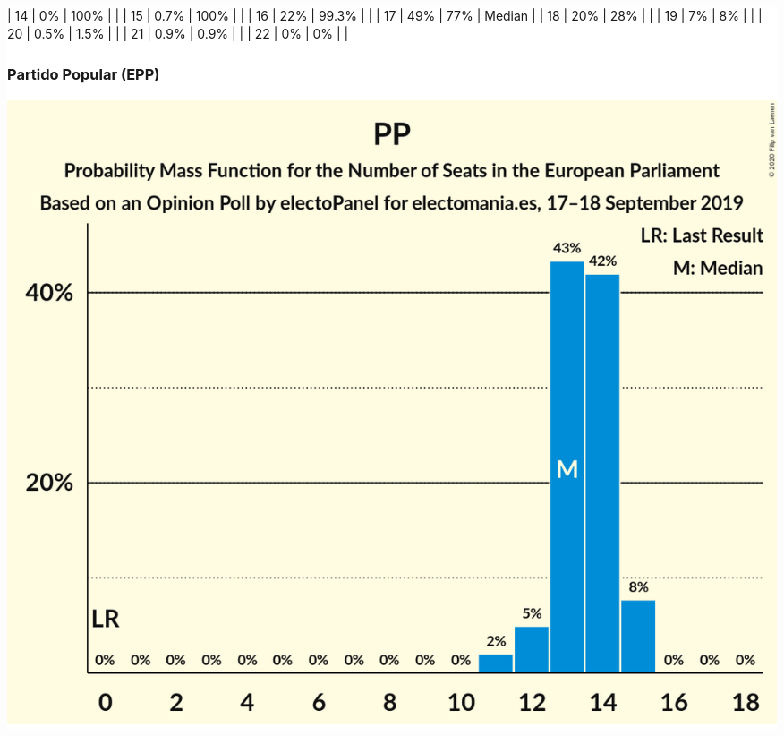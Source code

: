 | 14 | 0% | 100% |  |
| 15 | 0.7% | 100% |  |
| 16 | 22% | 99.3% |  |
| 17 | 49% | 77% | Median |
| 18 | 20% | 28% |  |
| 19 | 7% | 8% |  |
| 20 | 0.5% | 1.5% |  |
| 21 | 0.9% | 0.9% |  |
| 22 | 0% | 0% |  |

### Partido Popular (EPP)

![Graph with seats probability mass function not yet produced](2019-09-18-electoPanel-coalitions-seats-pmf-pp.png "Seats Probability Mass Function")
